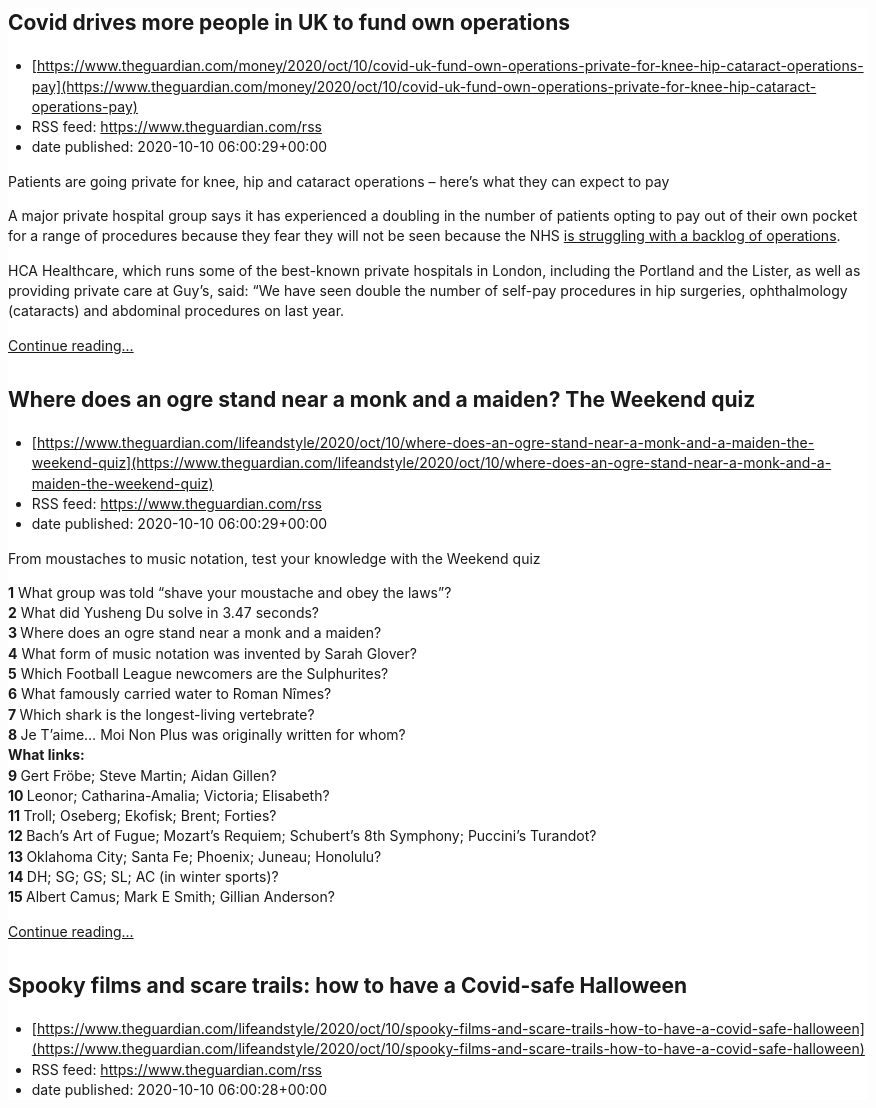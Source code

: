 ## Covid drives more people in UK to fund own operations
 - [https://www.theguardian.com/money/2020/oct/10/covid-uk-fund-own-operations-private-for-knee-hip-cataract-operations-pay](https://www.theguardian.com/money/2020/oct/10/covid-uk-fund-own-operations-private-for-knee-hip-cataract-operations-pay)
 - RSS feed: https://www.theguardian.com/rss
 - date published: 2020-10-10 06:00:29+00:00

<p>Patients are going private for knee, hip and cataract operations – here’s what they can expect to pay</p><p>A major private hospital group says it has experienced a doubling in the number of patients opting to pay out of their own pocket for a range of procedures because they fear they will not be seen because the NHS <a href="https://www.theguardian.com/society/2020/oct/06/covid-unnecessary-precautions-causing-nhs-surgery-backlog">is struggling with a back</a><a href="https://www.theguardian.com/society/2020/oct/06/covid-unnecessary-precautions-causing-nhs-surgery-backlog">log </a><a href="https://www.theguardian.com/society/2020/oct/06/covid-unnecessary-precautions-causing-nhs-surgery-backlog">of operations</a>.</p><p>HCA Healthcare, which runs some of the best-known private hospitals in London, including the Portland and the Lister, as well as providing private care at Guy’s, said: “We have seen double the number of self-pay procedures in hip surgeries, ophthalmology (cataracts) and abdominal procedures on last year.</p> <a href="https://www.theguardian.com/money/2020/oct/10/covid-uk-fund-own-operations-private-for-knee-hip-cataract-operations-pay">Continue reading...</a>

## Where does an ogre stand near a monk and a maiden? The Weekend quiz
 - [https://www.theguardian.com/lifeandstyle/2020/oct/10/where-does-an-ogre-stand-near-a-monk-and-a-maiden-the-weekend-quiz](https://www.theguardian.com/lifeandstyle/2020/oct/10/where-does-an-ogre-stand-near-a-monk-and-a-maiden-the-weekend-quiz)
 - RSS feed: https://www.theguardian.com/rss
 - date published: 2020-10-10 06:00:29+00:00

<p>From moustaches to music notation, test your knowledge with the Weekend quiz</p><p><strong>1</strong> What group was<strong> </strong>told “shave your moustache and obey the laws”?<br /><strong>2</strong> What did Yusheng Du solve in 3.47 seconds? <br /><strong>3 </strong>Where does an ogre stand near a monk and a maiden? <br /><strong>4</strong> What form of music notation was invented by Sarah Glover? <br /><strong>5</strong> Which Football League newcomers are the Sulphurites? <br /><strong>6</strong> What famously carried water to Roman Nîmes? <br /><strong>7 </strong>Which shark is the longest-living vertebrate? <br /><strong>8 </strong>Je T’aime… Moi Non Plus was originally written for whom? <br /><strong>What links: <br />9 </strong>Gert Fröbe; Steve Martin; Aidan Gillen? <br /><strong>10 </strong>Leonor; Catharina-Amalia; Victoria; Elisabeth? <br /><strong>11 </strong>Troll; Oseberg; Ekofisk; Brent; Forties? <br /><strong>12 </strong>Bach’s Art of Fugue; Mozart’s Requiem; Schubert’s 8th Symphony; Puccini’s Turandot? <br /><strong>13 </strong>Oklahoma City; Santa Fe; Phoenix; Juneau; Honolulu? <br /><strong>14 </strong>DH; SG; GS; SL; AC (in winter sports)? <br /><strong>15 </strong>Albert Camus; Mark E Smith; Gillian Anderson?</p> <a href="https://www.theguardian.com/lifeandstyle/2020/oct/10/where-does-an-ogre-stand-near-a-monk-and-a-maiden-the-weekend-quiz">Continue reading...</a>

## Spooky films and scare trails: how to have a Covid-safe Halloween
 - [https://www.theguardian.com/lifeandstyle/2020/oct/10/spooky-films-and-scare-trails-how-to-have-a-covid-safe-halloween](https://www.theguardian.com/lifeandstyle/2020/oct/10/spooky-films-and-scare-trails-how-to-have-a-covid-safe-halloween)
 - RSS feed: https://www.theguardian.com/rss
 - date published: 2020-10-10 06:00:28+00:00
